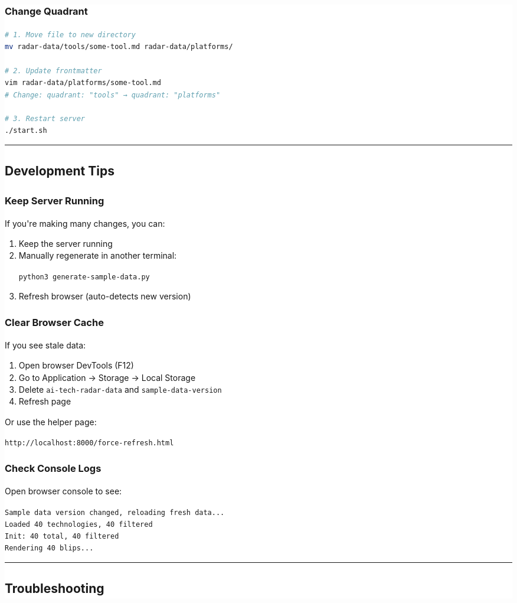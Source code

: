### Change Quadrant
```bash
# 1. Move file to new directory
mv radar-data/tools/some-tool.md radar-data/platforms/

# 2. Update frontmatter
vim radar-data/platforms/some-tool.md
# Change: quadrant: "tools" → quadrant: "platforms"

# 3. Restart server
./start.sh
```

---

## Development Tips

### Keep Server Running
If you're making many changes, you can:
1. Keep the server running
2. Manually regenerate in another terminal:
   ```bash
   python3 generate-sample-data.py
   ```
3. Refresh browser (auto-detects new version)

### Clear Browser Cache
If you see stale data:
1. Open browser DevTools (F12)
2. Go to Application → Storage → Local Storage
3. Delete `ai-tech-radar-data` and `sample-data-version`
4. Refresh page

Or use the helper page:
```
http://localhost:8000/force-refresh.html
```

### Check Console Logs
Open browser console to see:
```
Sample data version changed, reloading fresh data...
Loaded 40 technologies, 40 filtered
Init: 40 total, 40 filtered
Rendering 40 blips...
```

---

## Troubleshooting
